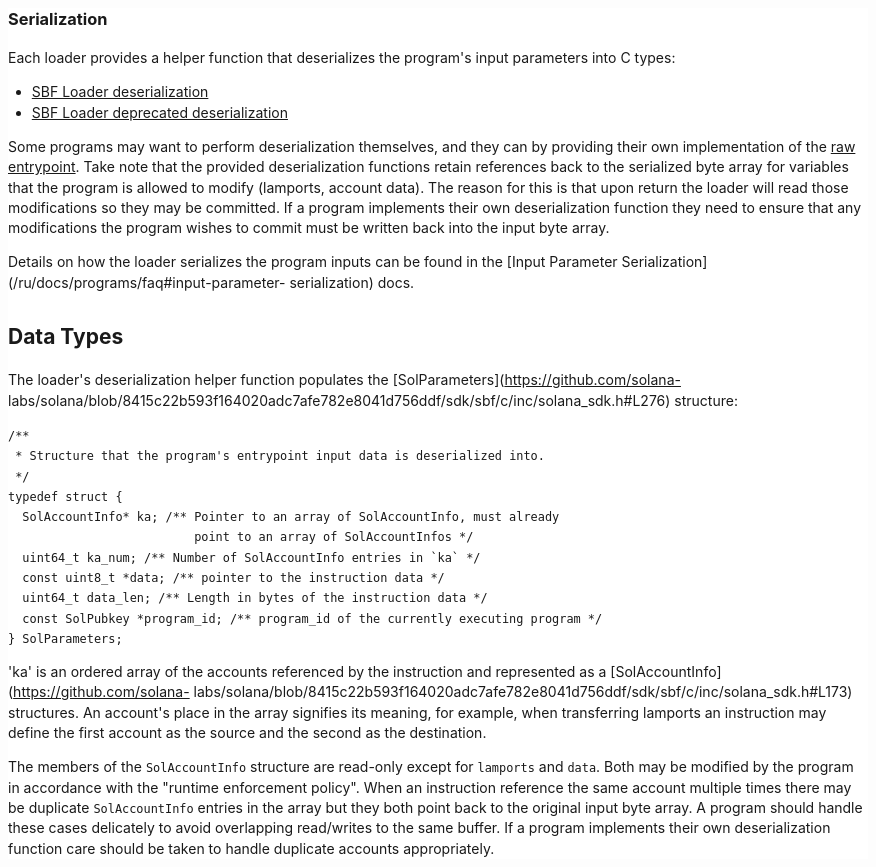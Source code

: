 ### Serialization #

Each loader provides a helper function that deserializes the program's input
parameters into C types:

  * [SBF Loader deserialization](https://github.com/solana-labs/solana/blob/d2ee9db2143859fa5dc26b15ee6da9c25cc0429c/sdk/sbf/c/inc/solana_sdk.h#L304)
  * [SBF Loader deprecated deserialization](https://github.com/solana-labs/solana/blob/8415c22b593f164020adc7afe782e8041d756ddf/sdk/sbf/c/inc/deserialize_deprecated.h#L25)

Some programs may want to perform deserialization themselves, and they can by
providing their own implementation of the [raw
entrypoint](/ru/docs/programs/lang-c#program-entrypoint). Take note that the
provided deserialization functions retain references back to the serialized
byte array for variables that the program is allowed to modify (lamports,
account data). The reason for this is that upon return the loader will read
those modifications so they may be committed. If a program implements their
own deserialization function they need to ensure that any modifications the
program wishes to commit must be written back into the input byte array.

Details on how the loader serializes the program inputs can be found in the
[Input Parameter Serialization](/ru/docs/programs/faq#input-parameter-
serialization) docs.

## Data Types #

The loader's deserialization helper function populates the
[SolParameters](https://github.com/solana-
labs/solana/blob/8415c22b593f164020adc7afe782e8041d756ddf/sdk/sbf/c/inc/solana_sdk.h#L276)
structure:

    
    
    /**
     * Structure that the program's entrypoint input data is deserialized into.
     */
    typedef struct {
      SolAccountInfo* ka; /** Pointer to an array of SolAccountInfo, must already
                              point to an array of SolAccountInfos */
      uint64_t ka_num; /** Number of SolAccountInfo entries in `ka` */
      const uint8_t *data; /** pointer to the instruction data */
      uint64_t data_len; /** Length in bytes of the instruction data */
      const SolPubkey *program_id; /** program_id of the currently executing program */
    } SolParameters;

'ka' is an ordered array of the accounts referenced by the instruction and
represented as a [SolAccountInfo](https://github.com/solana-
labs/solana/blob/8415c22b593f164020adc7afe782e8041d756ddf/sdk/sbf/c/inc/solana_sdk.h#L173)
structures. An account's place in the array signifies its meaning, for
example, when transferring lamports an instruction may define the first
account as the source and the second as the destination.

The members of the `SolAccountInfo` structure are read-only except for
`lamports` and `data`. Both may be modified by the program in accordance with
the "runtime enforcement policy". When an instruction reference the same
account multiple times there may be duplicate `SolAccountInfo` entries in the
array but they both point back to the original input byte array. A program
should handle these cases delicately to avoid overlapping read/writes to the
same buffer. If a program implements their own deserialization function care
should be taken to handle duplicate accounts appropriately.
